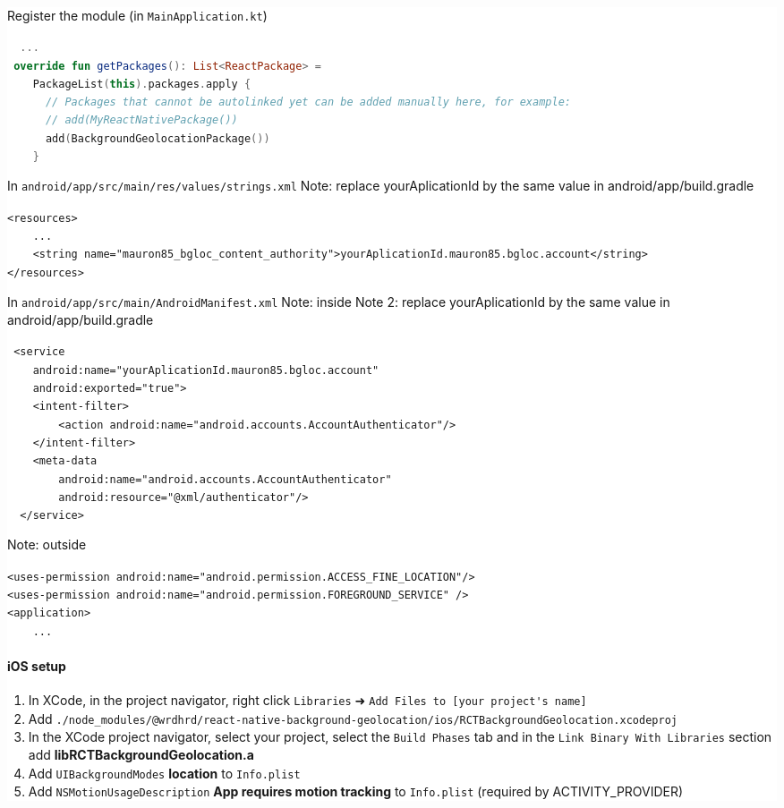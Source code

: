 Register the module (in `MainApplication.kt`)

```kotlin
  ...
 override fun getPackages(): List<ReactPackage> =
    PackageList(this).packages.apply {
      // Packages that cannot be autolinked yet can be added manually here, for example:
      // add(MyReactNativePackage())
      add(BackgroundGeolocationPackage())
    }
```

In `android/app/src/main/res/values/strings.xml`
Note: replace yourAplicationId by the same value in android/app/build.gradle

```
<resources>
    ...
    <string name="mauron85_bgloc_content_authority">yourAplicationId.mauron85.bgloc.account</string>
</resources>

```

In `android/app/src/main/AndroidManifest.xml`
Note: inside <application></aplication>
Note 2: replace yourAplicationId by the same value in android/app/build.gradle

```
 <service
    android:name="yourAplicationId.mauron85.bgloc.account"
    android:exported="true">
    <intent-filter>
        <action android:name="android.accounts.AccountAuthenticator"/>
    </intent-filter>
    <meta-data
        android:name="android.accounts.AccountAuthenticator"
        android:resource="@xml/authenticator"/>
  </service>
```

Note: outside <application>
```
<uses-permission android:name="android.permission.ACCESS_FINE_LOCATION"/>
<uses-permission android:name="android.permission.FOREGROUND_SERVICE" />
<application>
    ...
```


#### iOS setup

1. In XCode, in the project navigator, right click `Libraries` ➜ `Add Files to [your project's name]`
2. Add `./node_modules/@wrdhrd/react-native-background-geolocation/ios/RCTBackgroundGeolocation.xcodeproj`
3. In the XCode project navigator, select your project, select the `Build Phases` tab and in the `Link Binary With Libraries` section add **libRCTBackgroundGeolocation.a**
4. Add `UIBackgroundModes` **location** to `Info.plist`
5. Add `NSMotionUsageDescription` **App requires motion tracking** to `Info.plist` (required by ACTIVITY_PROVIDER)
